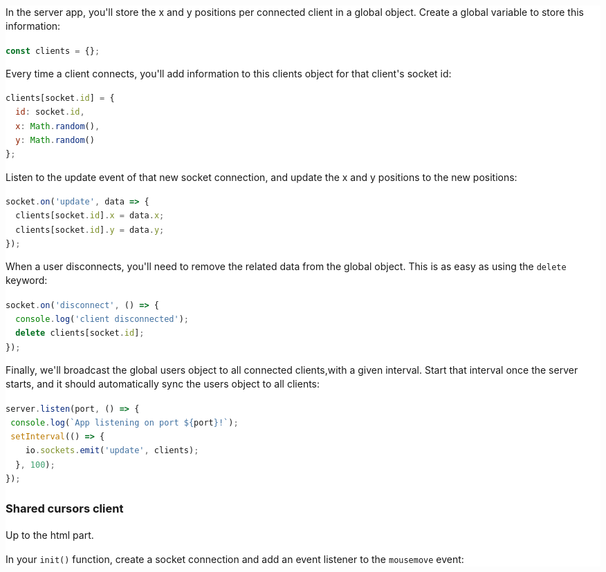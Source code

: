 In the server app, you'll store the x and y positions per connected client in a global object. Create a global variable to store this information:

```javascript
const clients = {};
```

Every time a client connects, you'll add information to this clients object for that client's socket id:

```javascript
clients[socket.id] = {
  id: socket.id,
  x: Math.random(),
  y: Math.random()
};
```

Listen to the update event of that new socket connection, and update the x and y positions to the new positions:

```javascript
socket.on('update', data => {
  clients[socket.id].x = data.x;
  clients[socket.id].y = data.y;
});
```

When a user disconnects, you'll need to remove the related data from the global object. This is as easy as using the `delete` keyword:

```javascript
socket.on('disconnect', () => {
  console.log('client disconnected');
  delete clients[socket.id];
});
```

Finally, we'll broadcast the global users object to all connected clients,with a given interval. Start that interval once the server starts, and it should automatically sync the users object to all clients:

```javascript
server.listen(port, () => {
 console.log(`App listening on port ${port}!`);
 setInterval(() => {
    io.sockets.emit('update', clients);
  }, 100);
});
```

### Shared cursors client

Up to the html part.

In your `init()` function, create a socket connection and add an event listener to the `mousemove` event:
